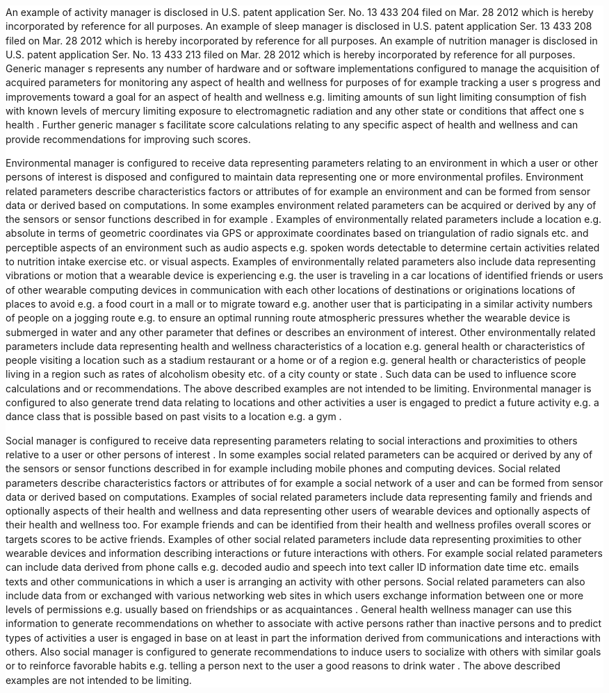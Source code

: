 An example of activity manager is disclosed in U.S. patent application Ser. No. 13 433 204 filed on Mar. 28 2012 which is hereby incorporated by reference for all purposes. An example of sleep manager is disclosed in U.S. patent application Ser. 13 433 208 filed on Mar. 28 2012 which is hereby incorporated by reference for all purposes. An example of nutrition manager is disclosed in U.S. patent application Ser. No. 13 433 213 filed on Mar. 28 2012 which is hereby incorporated by reference for all purposes. Generic manager s represents any number of hardware and or software implementations configured to manage the acquisition of acquired parameters for monitoring any aspect of health and wellness for purposes of for example tracking a user s progress and improvements toward a goal for an aspect of health and wellness e.g. limiting amounts of sun light limiting consumption of fish with known levels of mercury limiting exposure to electromagnetic radiation and any other state or conditions that affect one s health . Further generic manager s facilitate score calculations relating to any specific aspect of health and wellness and can provide recommendations for improving such scores.

Environmental manager is configured to receive data representing parameters relating to an environment in which a user or other persons of interest is disposed and configured to maintain data representing one or more environmental profiles. Environment related parameters describe characteristics factors or attributes of for example an environment and can be formed from sensor data or derived based on computations. In some examples environment related parameters can be acquired or derived by any of the sensors or sensor functions described in for example . Examples of environmentally related parameters include a location e.g. absolute in terms of geometric coordinates via GPS or approximate coordinates based on triangulation of radio signals etc. and perceptible aspects of an environment such as audio aspects e.g. spoken words detectable to determine certain activities related to nutrition intake exercise etc. or visual aspects. Examples of environmentally related parameters also include data representing vibrations or motion that a wearable device is experiencing e.g. the user is traveling in a car locations of identified friends or users of other wearable computing devices in communication with each other locations of destinations or originations locations of places to avoid e.g. a food court in a mall or to migrate toward e.g. another user that is participating in a similar activity numbers of people on a jogging route e.g. to ensure an optimal running route atmospheric pressures whether the wearable device is submerged in water and any other parameter that defines or describes an environment of interest. Other environmentally related parameters include data representing health and wellness characteristics of a location e.g. general health or characteristics of people visiting a location such as a stadium restaurant or a home or of a region e.g. general health or characteristics of people living in a region such as rates of alcoholism obesity etc. of a city county or state . Such data can be used to influence score calculations and or recommendations. The above described examples are not intended to be limiting. Environmental manager is configured to also generate trend data relating to locations and other activities a user is engaged to predict a future activity e.g. a dance class that is possible based on past visits to a location e.g. a gym .

Social manager is configured to receive data representing parameters relating to social interactions and proximities to others relative to a user or other persons of interest . In some examples social related parameters can be acquired or derived by any of the sensors or sensor functions described in for example including mobile phones and computing devices. Social related parameters describe characteristics factors or attributes of for example a social network of a user and can be formed from sensor data or derived based on computations. Examples of social related parameters include data representing family and friends and optionally aspects of their health and wellness and data representing other users of wearable devices and optionally aspects of their health and wellness too. For example friends and can be identified from their health and wellness profiles overall scores or targets scores to be active friends. Examples of other social related parameters include data representing proximities to other wearable devices and information describing interactions or future interactions with others. For example social related parameters can include data derived from phone calls e.g. decoded audio and speech into text caller ID information date time etc. emails texts and other communications in which a user is arranging an activity with other persons. Social related parameters can also include data from or exchanged with various networking web sites in which users exchange information between one or more levels of permissions e.g. usually based on friendships or as acquaintances . General health wellness manager can use this information to generate recommendations on whether to associate with active persons rather than inactive persons and to predict types of activities a user is engaged in base on at least in part the information derived from communications and interactions with others. Also social manager is configured to generate recommendations to induce users to socialize with others with similar goals or to reinforce favorable habits e.g. telling a person next to the user a good reasons to drink water . The above described examples are not intended to be limiting.
